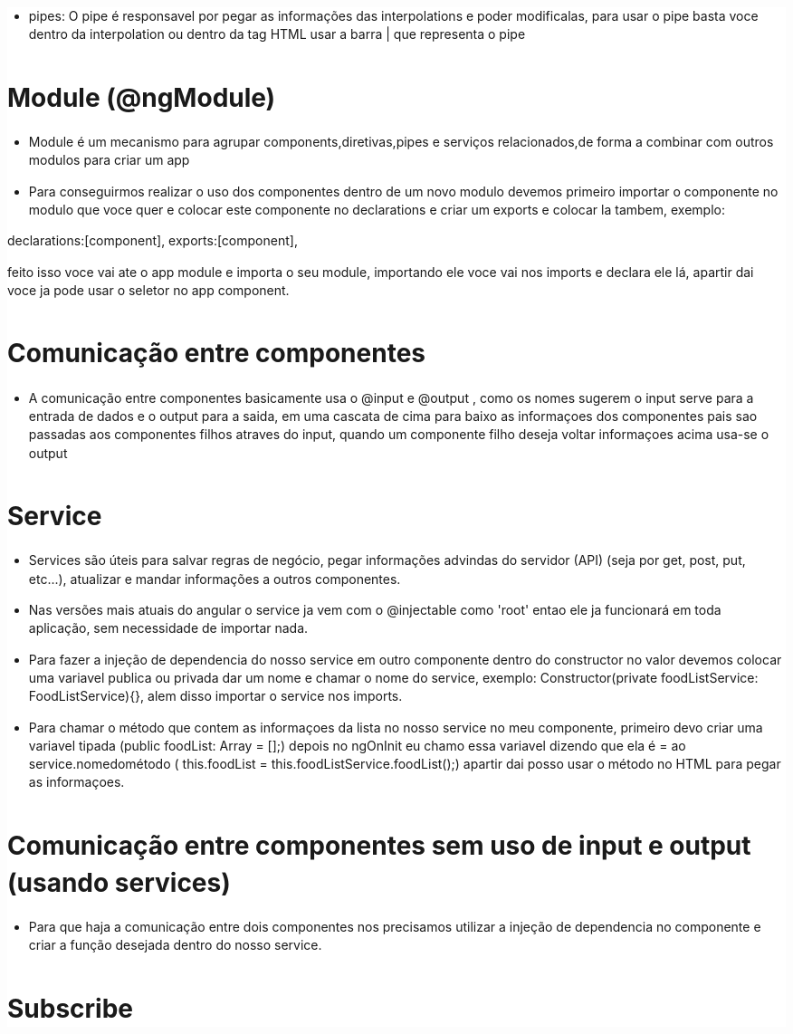 - pipes: O pipe é responsavel por pegar as informações das interpolations e poder modificalas, para usar o pipe basta voce dentro da interpolation ou dentro da tag HTML usar a barra | que representa o pipe

# Module (@ngModule)

- Module é um mecanismo para agrupar components,diretivas,pipes e serviços relacionados,de forma a combinar com outros modulos para criar um app

- Para conseguirmos realizar o uso dos componentes dentro de um novo modulo devemos primeiro importar o componente no modulo que voce quer e colocar este componente no declarations e criar um exports e colocar la tambem, exemplo:

declarations:[component],
exports:[component],

feito isso voce vai ate o app module e importa o seu module, importando ele voce vai nos imports e declara ele lá, apartir dai voce ja pode usar o seletor no app component.

# Comunicação entre componentes

- A comunicação entre componentes basicamente usa o @input e @output , como os nomes sugerem o input serve para a entrada de dados e o output para a saida, em uma cascata de cima para baixo as informaçoes dos componentes pais sao passadas aos componentes filhos atraves do input, quando um componente filho deseja voltar informaçoes acima usa-se o output

# Service

- Services são úteis para salvar regras de negócio, pegar informações advindas do servidor (API) (seja por get, post, put, etc...), atualizar e mandar informações a outros componentes.

- Nas versões mais atuais do angular o service ja vem com o @injectable como 'root' entao ele ja funcionará em toda aplicação, sem necessidade de importar nada.

- Para fazer a injeção de dependencia do nosso service em outro componente dentro do constructor no valor devemos colocar uma variavel publica ou privada dar um nome e chamar o nome do service, exemplo: Constructor(private foodListService: FoodListService){}, alem disso importar o service nos imports.

- Para chamar o método que contem as informaçoes da lista no nosso service no meu componente, primeiro devo criar uma variavel tipada (public foodList: Array<string> = [];) depois no ngOnInit eu chamo essa variavel dizendo que ela é = ao service.nomedométodo ( this.foodList = this.foodListService.foodList();) apartir dai posso usar o método no HTML para pegar as informaçoes.

# Comunicação entre componentes sem uso de input e output (usando services)

- Para que haja a comunicação entre dois componentes nos precisamos utilizar a injeção de dependencia no componente e criar a função desejada dentro do nosso service.

# Subscribe
